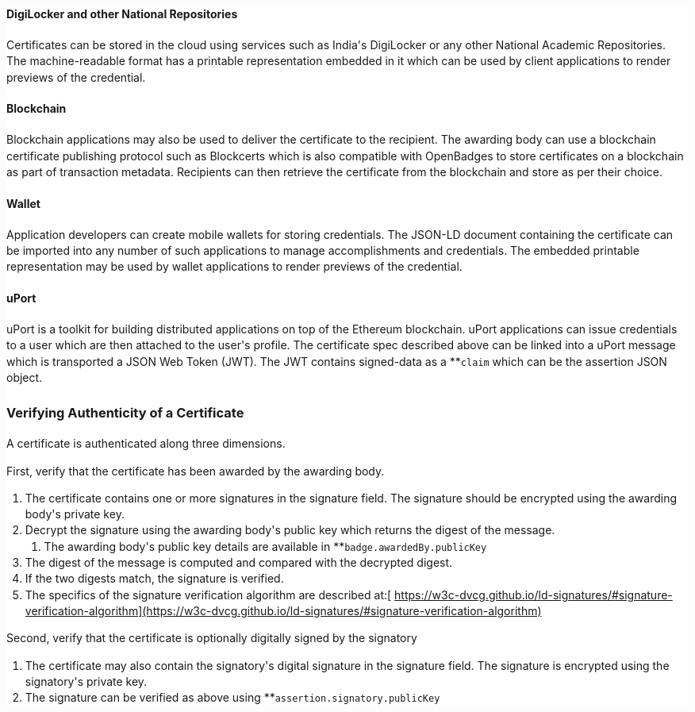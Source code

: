
#### **DigiLocker and other National Repositories**

Certificates can be stored in the cloud using services such as India's DigiLocker or any other National Academic Repositories. The machine-readable format has a printable representation embedded in it which can be used by client applications to render previews of the credential.


#### **Blockchain**

Blockchain applications may also be used to deliver the certificate to the recipient. The awarding body can use a blockchain certificate publishing protocol such as Blockcerts which is also compatible with OpenBadges to store certificates on a blockchain as part of transaction metadata. Recipients can then retrieve the certificate from the blockchain and store as per their choice.


#### **Wallet**

Application developers can create mobile wallets for storing credentials. The JSON-LD document containing the certificate can be imported into any number of such applications to manage accomplishments and credentials. The embedded printable representation may be used by wallet applications to render previews of the credential.


#### **uPort**

uPort is a toolkit for building distributed applications on top of the Ethereum blockchain. uPort applications can issue credentials to a user which are then attached to the user's profile. The certificate spec described above can be linked into a uPort message which is transported a JSON Web Token (JWT). The JWT contains signed-data as a **<code>claim</code></strong> which can be the assertion JSON object.


### **Verifying Authenticity of a Certificate**

A certificate is authenticated along three dimensions.

First, verify that the certificate has been awarded by the awarding body.



1. The certificate contains one or more signatures in the signature field. The signature should be encrypted using the awarding body's private key.
2. Decrypt the signature using the awarding body's public key which returns the digest of the message.
    1. The awarding body's public key details are available in **<code>badge.awardedBy.publicKey</code></strong>
3. The digest of the message is computed and compared with the decrypted digest.  
4. If the two digests match, the signature is verified.
5. The specifics of the signature verification algorithm are described at:[ https://w3c-dvcg.github.io/ld-signatures/#signature-verification-algorithm](https://w3c-dvcg.github.io/ld-signatures/#signature-verification-algorithm)

Second, verify that the certificate is optionally digitally signed by the signatory



1. The certificate may also contain the signatory's digital signature in the signature field. The signature is encrypted using the signatory's private key.
2. The signature can be verified as above using **<code>assertion.signatory.publicKey</code></strong>
